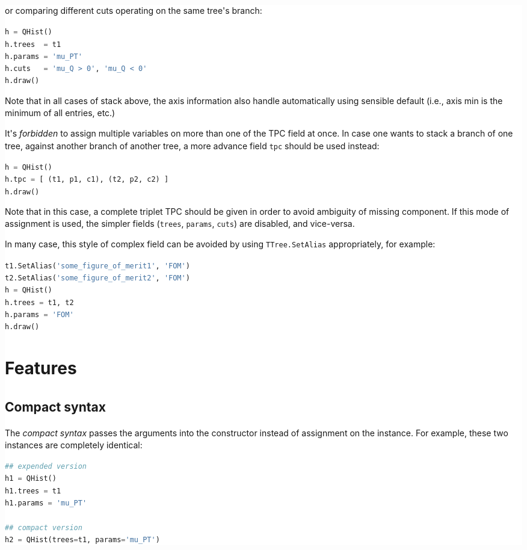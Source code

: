 or comparing different cuts operating on the same tree's branch:

```python
h = QHist()
h.trees  = t1
h.params = 'mu_PT'
h.cuts   = 'mu_Q > 0', 'mu_Q < 0'
h.draw()
```

Note that in all cases of stack above, the axis information also handle 
automatically using sensible default (i.e., axis min is the minimum of 
all entries, etc.)

It's *forbidden* to assign multiple variables on more than one of the TPC field at once.
In case one wants to stack a branch of one tree, against another branch of
another tree, a more advance field `tpc` should be used instead:

```python
h = QHist()
h.tpc = [ (t1, p1, c1), (t2, p2, c2) ]
h.draw()
```

Note that in this case, a complete triplet TPC should be given in order to 
avoid ambiguity of missing component. If this mode of assignment is used,
the simpler fields (`trees`, `params`, `cuts`) are disabled, and vice-versa.

In many case, this style of complex field can be avoided by using 
`TTree.SetAlias` appropriately, for example:

```python
t1.SetAlias('some_figure_of_merit1', 'FOM')
t2.SetAlias('some_figure_of_merit2', 'FOM')
h = QHist()
h.trees = t1, t2
h.params = 'FOM'
h.draw()
```

Features
========

Compact syntax
--------------

The *compact syntax* passes the arguments into the constructor instead of 
assignment on the instance. For example, these two instances are completely 
identical:

```python
## expended version
h1 = QHist()
h1.trees = t1
h1.params = 'mu_PT'

## compact version
h2 = QHist(trees=t1, params='mu_PT')
```
